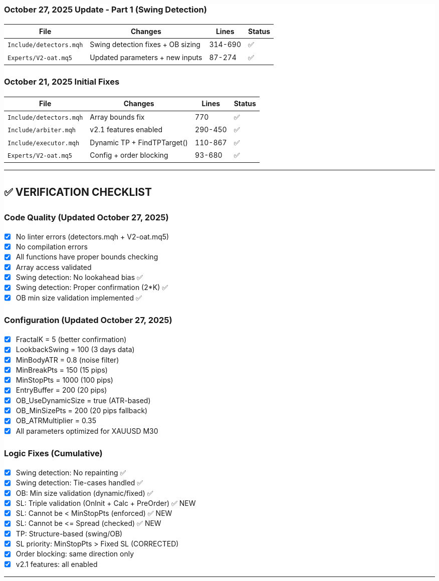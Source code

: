 ### October 27, 2025 Update - Part 1 (Swing Detection)
| File | Changes | Lines | Status |
|------|---------|-------|--------|
| `Include/detectors.mqh` | Swing detection fixes + OB sizing | 314-690 | ✅ |
| `Experts/V2-oat.mq5` | Updated parameters + new inputs | 87-274 | ✅ |

### October 21, 2025 Initial Fixes
| File | Changes | Lines | Status |
|------|---------|-------|--------|
| `Include/detectors.mqh` | Array bounds fix | 770 | ✅ |
| `Include/arbiter.mqh` | v2.1 features enabled | 290-450 | ✅ |
| `Include/executor.mqh` | Dynamic TP + FindTPTarget() | 110-867 | ✅ |
| `Experts/V2-oat.mq5` | Config + order blocking | 93-680 | ✅ |

---

## ✅ VERIFICATION CHECKLIST

### Code Quality (Updated October 27, 2025)
- [x] No linter errors (detectors.mqh + V2-oat.mq5)
- [x] No compilation errors
- [x] All functions have proper bounds checking
- [x] Array access validated
- [x] Swing detection: No lookahead bias ✅
- [x] Swing detection: Proper confirmation (2*K) ✅
- [x] OB min size validation implemented ✅

### Configuration (Updated October 27, 2025)
- [x] FractalK = 5 (better confirmation)
- [x] LookbackSwing = 100 (3 days data)
- [x] MinBodyATR = 0.8 (noise filter)
- [x] MinBreakPts = 150 (15 pips)
- [x] MinStopPts = 1000 (100 pips)
- [x] EntryBuffer = 200 (20 pips)
- [x] OB_UseDynamicSize = true (ATR-based)
- [x] OB_MinSizePts = 200 (20 pips fallback)
- [x] OB_ATRMultiplier = 0.35
- [x] All parameters optimized for XAUUSD M30

### Logic Fixes (Cumulative)
- [x] Swing detection: No repainting ✅
- [x] Swing detection: Tie-cases handled ✅
- [x] OB: Min size validation (dynamic/fixed) ✅
- [x] SL: Triple validation (OnInit + Calc + PreOrder) ✅ NEW
- [x] SL: Cannot be < MinStopPts (enforced) ✅ NEW
- [x] SL: Cannot be <= Spread (checked) ✅ NEW
- [x] TP: Structure-based (swing/OB)
- [x] SL priority: MinStopPts > Fixed SL (CORRECTED)
- [x] Order blocking: same direction only
- [x] v2.1 features: all enabled

---